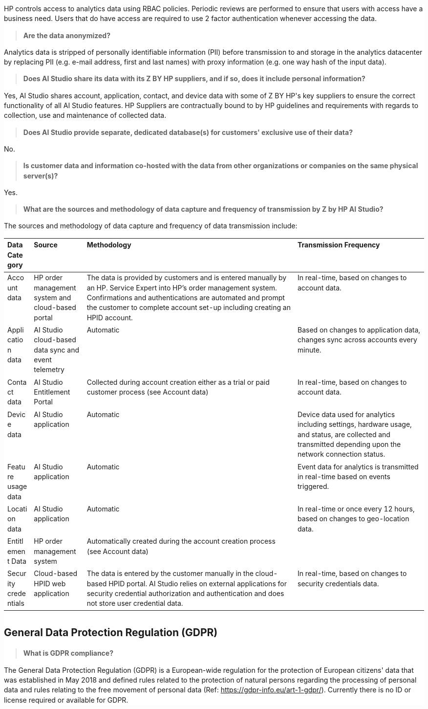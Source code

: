 HP controls access to analytics data using RBAC policies.  Periodic reviews are performed to ensure that users with access have a business need.  Users that do have access are required to use 2 factor authentication whenever accessing the data.

>**Are the data anonymized?**

Analytics data is stripped of personally identifiable information (PII) before transmission to and storage in the analytics datacenter by replacing PII (e.g. e-mail address, first and last names) with proxy information (e.g. one way hash of the input data).

>**Does AI Studio share its data with its Z BY HP suppliers, and if so, does it include personal information?**

Yes, AI Studio shares account, application, contact, and device data with some of Z BY HP's key suppliers to ensure the correct functionality of all AI Studio features. HP Suppliers are contractually bound to by HP guidelines and requirements with regards to collection, use and maintenance of collected data.

>**Does AI Studio provide separate, dedicated database(s) for customers' exclusive use of their data?**

No.

>**Is customer data and information co-hosted with the data from other organizations or companies on the same physical server(s)?**

Yes.

>**What are the sources and methodology of data capture and frequency of transmission by Z by HP AI Studio?**

The sources and methodology of data capture and frequency of data transmission include:

|Data Category | Source |  Methodology| Transmission Frequency |
| :------------- |:-------------|:-------------|  :-------------|
|Account data |	HP order management system and cloud-based portal | The data is provided by customers and is entered manually by an HP. Service Expert into HP’s order management system. Confirmations and authentications are automated and prompt the customer to complete account set-up including creating an HPID account. | In real-time, based on changes to account data.|
|Application data |	AI Studio cloud-based data sync and event telemetry | Automatic |	Based on changes to application data, changes sync across accounts every minute.|
|Contact data |	AI Studio Entitlement Portal | Collected during account creation either as a trial or paid customer process (see Account data)|	In real-time, based on changes to account data.|
|Device data | AI Studio application |	Automatic | Device data used for analytics including settings, hardware usage, and status, are collected and transmitted depending upon the network connection status.|
|Feature usage data	| AI Studio application |	Automatic |	Event data for analytics is transmitted in real-time based on events triggered. |
|Location data | AI Studio application | Automatic	| In real-time or once every 12 hours, based on changes to geo-location data. |
|Entitlement Data |	HP order management system | Automatically created during the account creation process (see Account data) |
|Security credentials | Cloud-based HPID web application | The data is entered by the customer manually in the cloud-based HPID portal. AI Studio relies on external applications for security credential authorization and authentication and does not store user credential data.	| In real-time, based on changes to security credentials data.|

## General Data Protection Regulation (GDPR)

>**What is GDPR compliance?**

The General Data Protection Regulation (GDPR) is a European-wide regulation for the protection of European citizens' data that was established in May 2018 and defined rules related to the protection of natural persons regarding the processing of personal data and rules relating to the free movement of personal data (Ref: https://gdpr-info.eu/art-1-gdpr/). Currently there is no ID or license required or available for GDPR.
